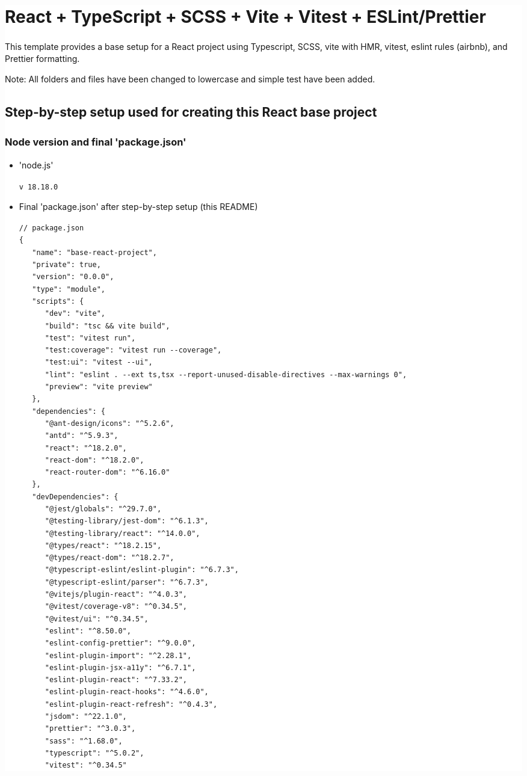 # React + TypeScript + SCSS + Vite + Vitest + ESLint/Prettier

This template provides a base setup for a React project using Typescript, SCSS, vite with HMR, vitest, eslint rules (airbnb), and Prettier formatting.

Note: All folders and files have been changed to lowercase and simple test have been added.

## Step-by-step setup used for creating this React base project

### Node version and final 'package.json'

- 'node.js'

      v 18.18.0

- Final 'package.json' after step-by-step setup (this README)

      // package.json
      {
         "name": "base-react-project",
         "private": true,
         "version": "0.0.0",
         "type": "module",
         "scripts": {
            "dev": "vite",
            "build": "tsc && vite build",
            "test": "vitest run",
            "test:coverage": "vitest run --coverage",
            "test:ui": "vitest --ui",
            "lint": "eslint . --ext ts,tsx --report-unused-disable-directives --max-warnings 0",
            "preview": "vite preview"
         },
         "dependencies": {
            "@ant-design/icons": "^5.2.6",
            "antd": "^5.9.3",
            "react": "^18.2.0",
            "react-dom": "^18.2.0",
            "react-router-dom": "^6.16.0"
         },
         "devDependencies": {
            "@jest/globals": "^29.7.0",
            "@testing-library/jest-dom": "^6.1.3",
            "@testing-library/react": "^14.0.0",
            "@types/react": "^18.2.15",
            "@types/react-dom": "^18.2.7",
            "@typescript-eslint/eslint-plugin": "^6.7.3",
            "@typescript-eslint/parser": "^6.7.3",
            "@vitejs/plugin-react": "^4.0.3",
            "@vitest/coverage-v8": "^0.34.5",
            "@vitest/ui": "^0.34.5",
            "eslint": "^8.50.0",
            "eslint-config-prettier": "^9.0.0",
            "eslint-plugin-import": "^2.28.1",
            "eslint-plugin-jsx-a11y": "^6.7.1",
            "eslint-plugin-react": "^7.33.2",
            "eslint-plugin-react-hooks": "^4.6.0",
            "eslint-plugin-react-refresh": "^0.4.3",
            "jsdom": "^22.1.0",
            "prettier": "^3.0.3",
            "sass": "^1.68.0",
            "typescript": "^5.0.2",
            "vitest": "^0.34.5"